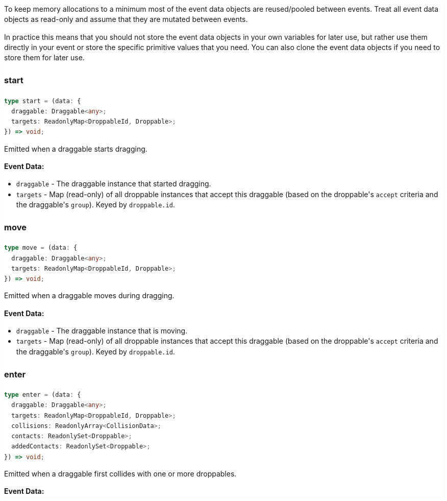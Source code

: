 To keep memory allocations to a minimum most of the event data objects are reused/pooled between events. Treat all event data objects as read-only and assume that they are mutated between events.

In practice this means that you should not store the event data objects in your own variables for later use, but rather use them directly in your event or store the specific primitive values that you need. You can also clone the event data objects if you need to store them for later use.

### start

```ts
type start = (data: {
  draggable: Draggable<any>;
  targets: ReadonlyMap<DroppableId, Droppable>;
}) => void;
```

Emitted when a draggable starts dragging.

**Event Data:**

- `draggable` - The draggable instance that started dragging.
- `targets` - Map (read-only) of all droppable instances that accept this draggable (based on the droppable's `accept` criteria and the draggable's `group`). Keyed by `droppable.id`.

### move

```ts
type move = (data: {
  draggable: Draggable<any>;
  targets: ReadonlyMap<DroppableId, Droppable>;
}) => void;
```

Emitted when a draggable moves during dragging.

**Event Data:**

- `draggable` - The draggable instance that is moving.
- `targets` - Map (read-only) of all droppable instances that accept this draggable (based on the droppable's `accept` criteria and the draggable's `group`). Keyed by `droppable.id`.

### enter

```ts
type enter = (data: {
  draggable: Draggable<any>;
  targets: ReadonlyMap<DroppableId, Droppable>;
  collisions: ReadonlyArray<CollisionData>;
  contacts: ReadonlySet<Droppable>;
  addedContacts: ReadonlySet<Droppable>;
}) => void;
```

Emitted when a draggable first collides with one or more droppables.

**Event Data:**
